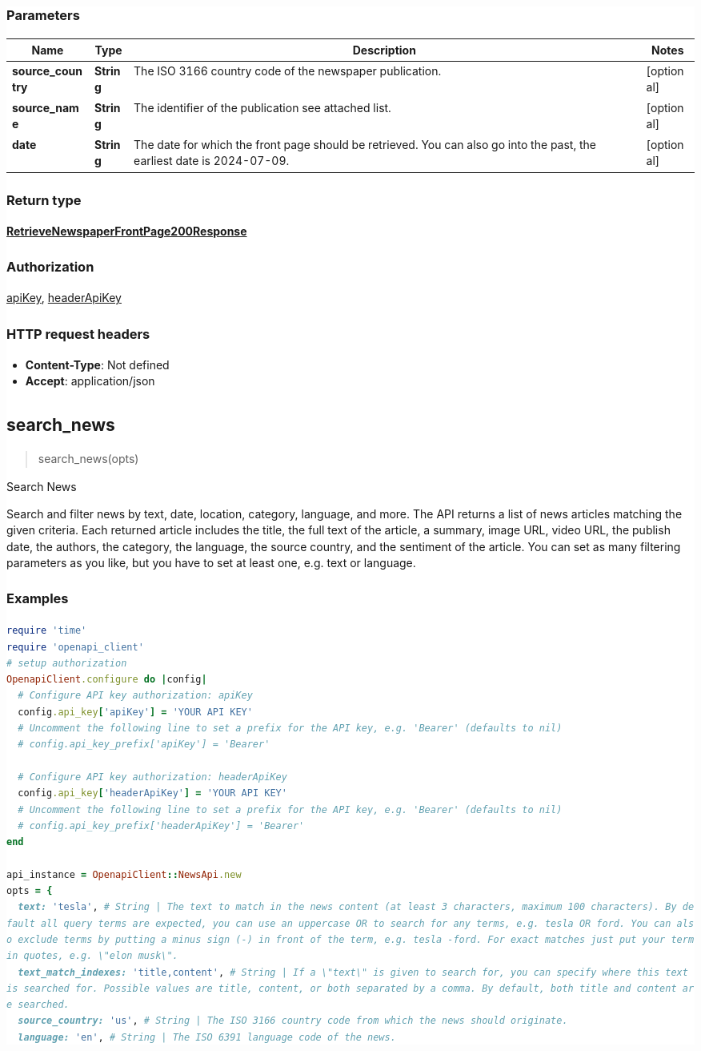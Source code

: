### Parameters

| Name | Type | Description | Notes |
| ---- | ---- | ----------- | ----- |
| **source_country** | **String** | The ISO 3166 country code of the newspaper publication. | [optional] |
| **source_name** | **String** | The identifier of the publication see attached list. | [optional] |
| **date** | **String** | The date for which the front page should be retrieved. You can also go into the past, the earliest date is 2024-07-09. | [optional] |

### Return type

[**RetrieveNewspaperFrontPage200Response**](RetrieveNewspaperFrontPage200Response.md)

### Authorization

[apiKey](../README.md#apiKey), [headerApiKey](../README.md#headerApiKey)

### HTTP request headers

- **Content-Type**: Not defined
- **Accept**: application/json


## search_news

> <SearchNews200Response> search_news(opts)

Search News

Search and filter news by text, date, location, category, language, and more. The API returns a list of news articles matching the given criteria. Each returned article includes the title, the full text of the article, a summary, image URL, video URL, the publish date, the authors, the category, the language, the source country, and the sentiment of the article. You can set as many filtering parameters as you like, but you have to set at least one, e.g. text or language.

### Examples

```ruby
require 'time'
require 'openapi_client'
# setup authorization
OpenapiClient.configure do |config|
  # Configure API key authorization: apiKey
  config.api_key['apiKey'] = 'YOUR API KEY'
  # Uncomment the following line to set a prefix for the API key, e.g. 'Bearer' (defaults to nil)
  # config.api_key_prefix['apiKey'] = 'Bearer'

  # Configure API key authorization: headerApiKey
  config.api_key['headerApiKey'] = 'YOUR API KEY'
  # Uncomment the following line to set a prefix for the API key, e.g. 'Bearer' (defaults to nil)
  # config.api_key_prefix['headerApiKey'] = 'Bearer'
end

api_instance = OpenapiClient::NewsApi.new
opts = {
  text: 'tesla', # String | The text to match in the news content (at least 3 characters, maximum 100 characters). By default all query terms are expected, you can use an uppercase OR to search for any terms, e.g. tesla OR ford. You can also exclude terms by putting a minus sign (-) in front of the term, e.g. tesla -ford. For exact matches just put your term in quotes, e.g. \"elon musk\".
  text_match_indexes: 'title,content', # String | If a \"text\" is given to search for, you can specify where this text is searched for. Possible values are title, content, or both separated by a comma. By default, both title and content are searched.
  source_country: 'us', # String | The ISO 3166 country code from which the news should originate.
  language: 'en', # String | The ISO 6391 language code of the news.
```